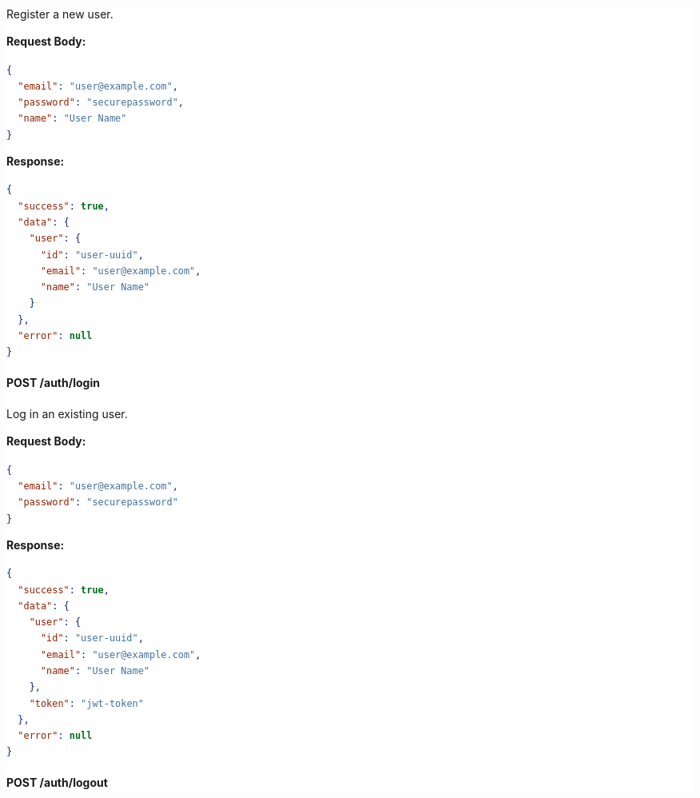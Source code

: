 Register a new user.

**Request Body:**
```json
{
  "email": "user@example.com",
  "password": "securepassword",
  "name": "User Name"
}
```

**Response:**
```json
{
  "success": true,
  "data": {
    "user": {
      "id": "user-uuid",
      "email": "user@example.com",
      "name": "User Name"
    }
  },
  "error": null
}
```

#### POST /auth/login

Log in an existing user.

**Request Body:**
```json
{
  "email": "user@example.com",
  "password": "securepassword"
}
```

**Response:**
```json
{
  "success": true,
  "data": {
    "user": {
      "id": "user-uuid",
      "email": "user@example.com",
      "name": "User Name"
    },
    "token": "jwt-token"
  },
  "error": null
}
```

#### POST /auth/logout
